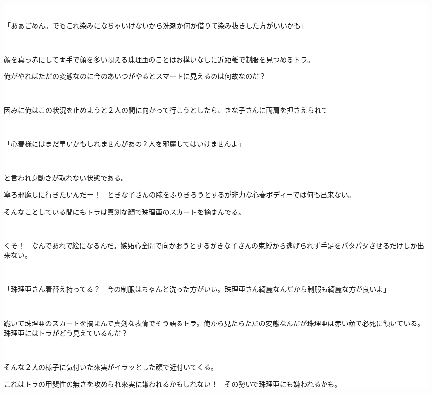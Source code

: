   <br/>
 </p>
 <p id="L62">
  「あぁごめん。でもこれ染みになちゃいけないから洗剤か何か借りて染み抜きした方がいいかも」
 </p>
 <p id="L63">
  <br/>
 </p>
 <p id="L64">
  顔を真っ赤にして両手で顔を多い悶える珠理亜のことはお構いなしに近距離で制服を見つめるトラ。
 </p>
 <p id="L65">
  俺がやればただの変態なのに今のあいつがやるとスマートに見えるのは何故なのだ？
 </p>
 <p id="L66">
  <br/>
 </p>
 <p id="L67">
  因みに俺はこの状況を止めようと２人の間に向かって行こうとしたら、きな子さんに両肩を押さえられて
 </p>
 <p id="L68">
  <br/>
 </p>
 <p id="L69">
  「心春様にはまだ早いかもしれませんがあの２人を邪魔してはいけませんよ」
 </p>
 <p id="L70">
  <br/>
 </p>
 <p id="L71">
  と言われ身動きが取れない状態である。
 </p>
 <p id="L72">
  寧ろ邪魔しに行きたいんだー！　ときな子さんの腕をふりきろうとするが非力な心春ボディーでは何も出来ない。
 </p>
 <p id="L73">
  そんなことしている間にもトラは真剣な顔で珠理亜のスカートを摘まんでる。
 </p>
 <p id="L74">
  <br/>
 </p>
 <p id="L75">
  くそ！　なんであれで絵になるんだ。嫉妬心全開で向かおうとするがきな子さんの束縛から逃げられず手足をパタパタさせるだけしか出来ない。
 </p>
 <p id="L76">
  <br/>
 </p>
 <p id="L77">
  「珠理亜さん着替え持ってる？　今の制服はちゃんと洗った方がいい。珠理亜さん綺麗なんだから制服も綺麗な方が良いよ」
 </p>
 <p id="L78">
  <br/>
 </p>
 <p id="L79">
  跪いて珠理亜のスカートを摘まんで真剣な表情でそう語るトラ。俺から見たらただの変態なんだが珠理亜は赤い顔で必死に頷いている。珠理亜にはトラがどう見えているんだ？
 </p>
 <p id="L80">
  <br/>
 </p>
 <p id="L81">
  そんな２人の様子に気付いた來実がイラッとした顔で近付いてくる。
 </p>
 <p id="L82">
  これはトラの甲斐性の無さを攻められ來実に嫌われるかもしれない！　その勢いで珠理亜にも嫌われるかも。